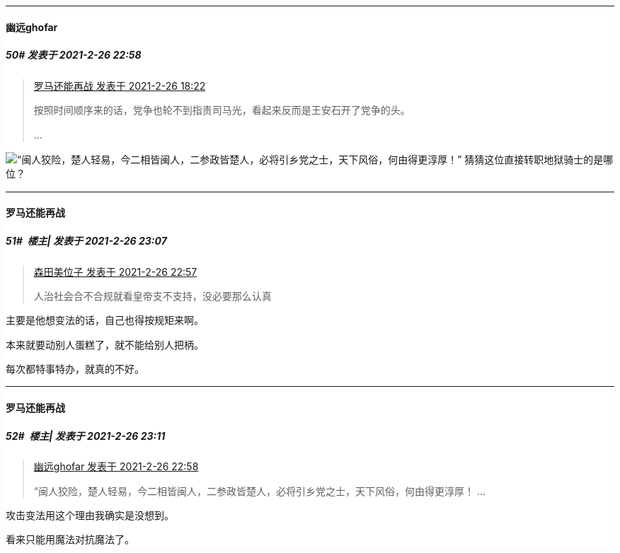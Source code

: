 
*****

####  幽远ghofar  
##### 50#       发表于 2021-2-26 22:58



<blockquote><a href="httphttps://bbs.saraba1st.com/2b/forum.php?mod=redirect&amp;goto=findpost&amp;pid=50449714&amp;ptid=1989898" target="_blank">罗马还能再战 发表于 2021-2-26 18:22</a>

按照时间顺序来的话，党争也轮不到指责司马光，看起来反而是王安石开了党争的头。

 ...</blockquote>
<img src="https://static.saraba1st.com/image/smiley/face2017/049.png" referrerpolicy="no-referrer">“闽人狡险，楚人轻易，今二相皆闽人，二参政皆楚人，必将引乡党之士，天下风俗，何由得更淳厚！” 猜猜这位直接转职地狱骑士的是哪位？







*****

####  罗马还能再战  
##### 51#         楼主| 发表于 2021-2-26 23:07



<blockquote><a href="httphttps://bbs.saraba1st.com/2b/forum.php?mod=redirect&amp;goto=findpost&amp;pid=50452456&amp;ptid=1989898" target="_blank">森田美位子 发表于 2021-2-26 22:57</a>

人治社会合不合规就看皇帝支不支持，没必要那么认真</blockquote>
主要是他想变法的话，自己也得按规矩来啊。

本来就要动别人蛋糕了，就不能给别人把柄。

每次都特事特办，就真的不好。







*****

####  罗马还能再战  
##### 52#         楼主| 发表于 2021-2-26 23:11



<blockquote><a href="httphttps://bbs.saraba1st.com/2b/forum.php?mod=redirect&amp;goto=findpost&amp;pid=50452462&amp;ptid=1989898" target="_blank">幽远ghofar 发表于 2021-2-26 22:58</a>

“闽人狡险，楚人轻易，今二相皆闽人，二参政皆楚人，必将引乡党之士，天下风俗，何由得更淳厚！ ...</blockquote>
攻击变法用这个理由我确实是没想到。


看来只能用魔法对抗魔法了。





